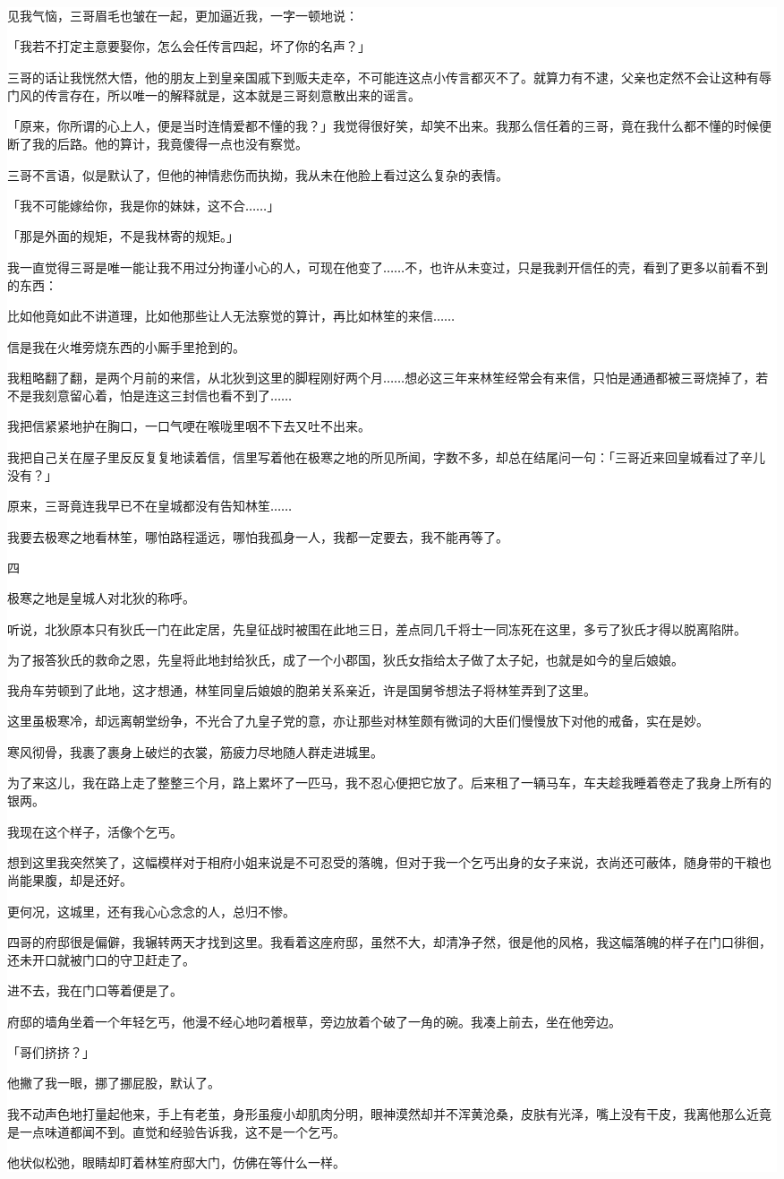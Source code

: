见我气恼，三哥眉毛也皱在一起，更加逼近我，一字一顿地说：

「我若不打定主意要娶你，怎么会任传言四起，坏了你的名声？」

三哥的话让我恍然大悟，他的朋友上到皇亲国戚下到贩夫走卒，不可能连这点小传言都灭不了。就算力有不逮，父亲也定然不会让这种有辱门风的传言存在，所以唯一的解释就是，这本就是三哥刻意散出来的谣言。

「原来，你所谓的心上人，便是当时连情爱都不懂的我？」我觉得很好笑，却笑不出来。我那么信任着的三哥，竟在我什么都不懂的时候便断了我的后路。他的算计，我竟傻得一点也没有察觉。

三哥不言语，似是默认了，但他的神情悲伤而执拗，我从未在他脸上看过这么复杂的表情。

「我不可能嫁给你，我是你的妹妹，这不合……」

「那是外面的规矩，不是我林寄的规矩。」

我一直觉得三哥是唯一能让我不用过分拘谨小心的人，可现在他变了……不，也许从未变过，只是我剥开信任的壳，看到了更多以前看不到的东西：

比如他竟如此不讲道理，比如他那些让人无法察觉的算计，再比如林笙的来信……

信是我在火堆旁烧东西的小厮手里抢到的。

我粗略翻了翻，是两个月前的来信，从北狄到这里的脚程刚好两个月……想必这三年来林笙经常会有来信，只怕是通通都被三哥烧掉了，若不是我刻意留心着，怕是连这三封信也看不到了……

我把信紧紧地护在胸口，一口气哽在喉咙里咽不下去又吐不出来。

我把自己关在屋子里反反复复地读着信，信里写着他在极寒之地的所见所闻，字数不多，却总在结尾问一句：「三哥近来回皇城看过了辛儿没有？」

原来，三哥竟连我早已不在皇城都没有告知林笙……

我要去极寒之地看林笙，哪怕路程遥远，哪怕我孤身一人，我都一定要去，我不能再等了。

四

极寒之地是皇城人对北狄的称呼。

听说，北狄原本只有狄氏一门在此定居，先皇征战时被围在此地三日，差点同几千将士一同冻死在这里，多亏了狄氏才得以脱离陷阱。

为了报答狄氏的救命之恩，先皇将此地封给狄氏，成了一个小郡国，狄氏女指给太子做了太子妃，也就是如今的皇后娘娘。

我舟车劳顿到了此地，这才想通，林笙同皇后娘娘的胞弟关系亲近，许是国舅爷想法子将林笙弄到了这里。

这里虽极寒冷，却远离朝堂纷争，不光合了九皇子党的意，亦让那些对林笙颇有微词的大臣们慢慢放下对他的戒备，实在是妙。

寒风彻骨，我裹了裹身上破烂的衣裳，筋疲力尽地随人群走进城里。

为了来这儿，我在路上走了整整三个月，路上累坏了一匹马，我不忍心便把它放了。后来租了一辆马车，车夫趁我睡着卷走了我身上所有的银两。

我现在这个样子，活像个乞丐。

想到这里我突然笑了，这幅模样对于相府小姐来说是不可忍受的落魄，但对于我一个乞丐出身的女子来说，衣尚还可蔽体，随身带的干粮也尚能果腹，却是还好。

更何况，这城里，还有我心心念念的人，总归不惨。

四哥的府邸很是偏僻，我辗转两天才找到这里。我看着这座府邸，虽然不大，却清净孑然，很是他的风格，我这幅落魄的样子在门口徘徊，还未开口就被门口的守卫赶走了。

进不去，我在门口等着便是了。

府邸的墙角坐着一个年轻乞丐，他漫不经心地叼着根草，旁边放着个破了一角的碗。我凑上前去，坐在他旁边。

「哥们挤挤？」

他撇了我一眼，挪了挪屁股，默认了。

我不动声色地打量起他来，手上有老茧，身形虽瘦小却肌肉分明，眼神漠然却并不浑黄沧桑，皮肤有光泽，嘴上没有干皮，我离他那么近竟是一点味道都闻不到。直觉和经验告诉我，这不是一个乞丐。

他状似松弛，眼睛却盯着林笙府邸大门，仿佛在等什么一样。
